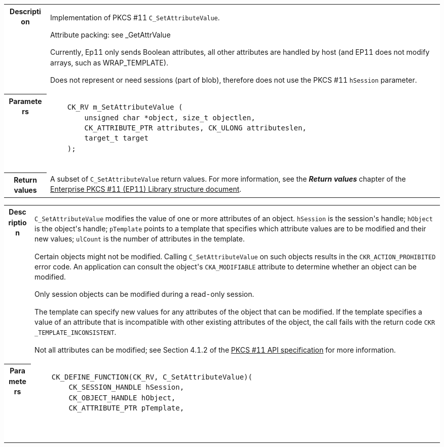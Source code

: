 </table>

<table id="SetAttributeValue_EP11" tab-title="Enterprise PKCS #11" tab-group="SetAttributeValue" class="simple-tab-table">
    <tr>
    <th>Description</th>
    <td>
    <p>Implementation of PKCS #11 <code>C_SetAttributeValue</code>.</p>
    <p>Attribute packing: see _GetAttrValue</p>
    <p>Currently, Ep11 only sends Boolean attributes, all other attributes are handled by host (and EP11 does not modify arrays, such as WRAP_TEMPLATE).</p>
    <p>Does not represent or need sessions (part of blob), therefore does not use the PKCS #11 <code>hSession</code> parameter.</p>
    </td>
    </tr>
    <tr>
    <th>Parameters</th>
    <td>
    <pre>
    CK_RV m_SetAttributeValue (
        unsigned char *object, size_t objectlen,
        CK_ATTRIBUTE_PTR attributes, CK_ULONG attributeslen,
        target_t target
    );
    </pre>
    </td>
    </tr>
    <tr>
    <th>Return values</th>
    <td>A subset of <code>C_SetAttributeValue</code> return values. For more information, see the <em><strong>Return values</strong></em> chapter of the <a href="https://www.ibm.com/security/cryptocards/pciecc4/library" target="_blank">Enterprise PKCS #11 (EP11) Library structure document</a>.</td>
    </tr>
</table>

<table id="SetAttributeValue_PKCS11" tab-title="PKCS #11" tab-group="SetAttributeValue" class="simple-tab-table">
    <tr>
    <th>Description</th>
    <td>
    <p><code>C_SetAttributeValue</code> modifies the value of one or more attributes of an object. <code>hSession</code> is the session's handle; <code>hObject</code> is the object's handle; <code>pTemplate</code> points to a template that specifies which attribute values are to be modified and their new values; <code>ulCount</code> is the number of attributes in the template.</p>
    <p>Certain objects might not be modified. Calling <code>C_SetAttributeValue</code> on such objects results in the <code>CKR_ACTION_PROHIBITED</code> error code. An application can consult the object's <code>CKA_MODIFIABLE</code> attribute to determine whether an object can be modified.</p>
    <p>Only session objects can be modified during a read-only session.</p>
    <p>The template can specify new values for any attributes of the object that can be modified. If the template specifies a value of an attribute that is incompatible with other existing attributes of the object, the call fails with the return code <code>CKR_TEMPLATE_INCONSISTENT</code>.</p>
    <p>Not all attributes can be modified; see Section 4.1.2 of the <a href="http://docs.oasis-open.org/pkcs11/pkcs11-base/v2.40/os/pkcs11-base-v2.40-os.html#_Toc416959749" target="_blank">PKCS #11 API specification</a> for more information.</p>
    </td>
    </tr>
    <tr>
    <th>Parameters</th>
    <td>
    <pre>
    CK_DEFINE_FUNCTION(CK_RV, C_SetAttributeValue)(
        CK_SESSION_HANDLE hSession,
        CK_OBJECT_HANDLE hObject,
        CK_ATTRIBUTE_PTR pTemplate,